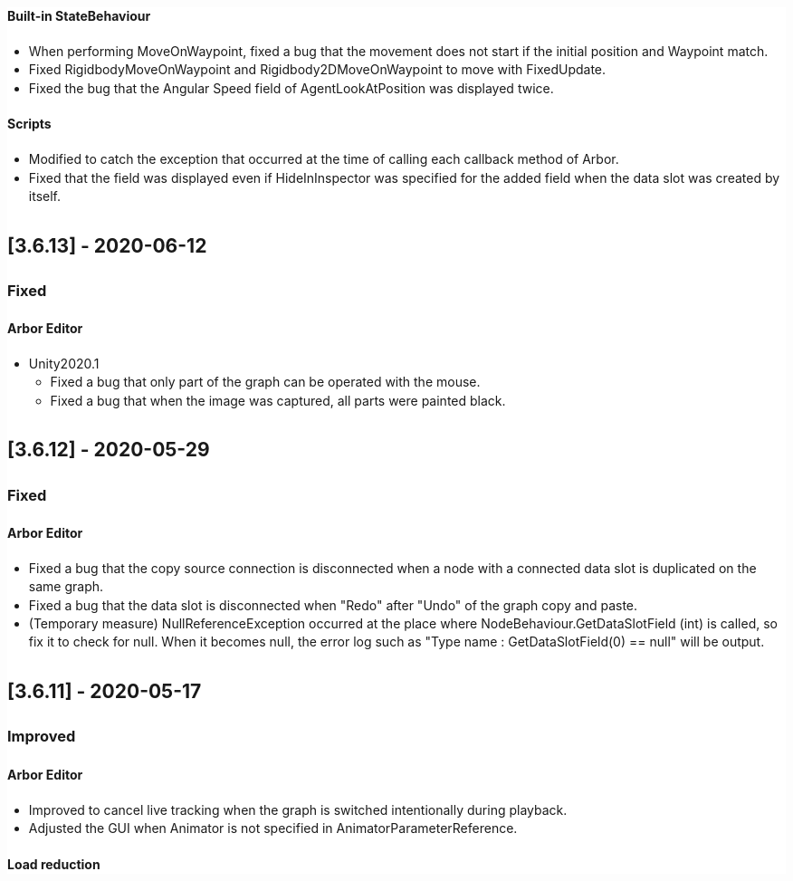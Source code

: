 #### Built-in StateBehaviour

- When performing MoveOnWaypoint, fixed a bug that the movement does not start if the initial position and Waypoint match.
- Fixed RigidbodyMoveOnWaypoint and Rigidbody2DMoveOnWaypoint to move with FixedUpdate.
- Fixed the bug that the Angular Speed field of AgentLookAtPosition was displayed twice.

#### Scripts

- Modified to catch the exception that occurred at the time of calling each callback method of Arbor.
- Fixed that the field was displayed even if HideInInspector was specified for the added field when the data slot was created by itself.


## [3.6.13] - 2020-06-12

### Fixed

#### Arbor Editor

- Unity2020.1
    - Fixed a bug that only part of the graph can be operated with the mouse.
	- Fixed a bug that when the image was captured, all parts were painted black.


## [3.6.12] - 2020-05-29

### Fixed

#### Arbor Editor

- Fixed a bug that the copy source connection is disconnected when a node with a connected data slot is duplicated on the same graph.
- Fixed a bug that the data slot is disconnected when "Redo" after "Undo" of the graph copy and paste.
- (Temporary measure) NullReferenceException occurred at the place where NodeBehaviour.GetDataSlotField (int) is called, so fix it to check for null.
  When it becomes null, the error log such as "Type name : GetDataSlotField(0) == null" will be output.


## [3.6.11] - 2020-05-17

### Improved

#### Arbor Editor

- Improved to cancel live tracking when the graph is switched intentionally during playback.
- Adjusted the GUI when Animator is not specified in AnimatorParameterReference.

#### Load reduction
